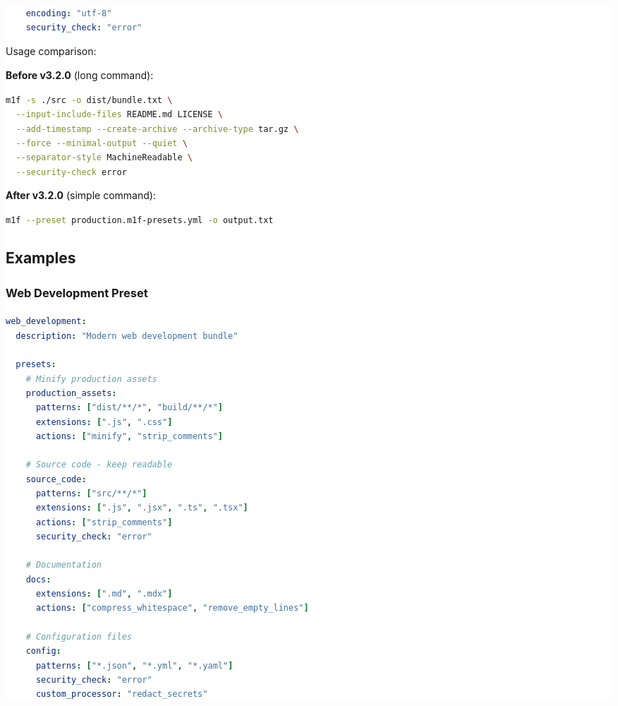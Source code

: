 ```yaml
    encoding: "utf-8"
    security_check: "error"
```

Usage comparison:

**Before v3.2.0** (long command):

```bash
m1f -s ./src -o dist/bundle.txt \
  --input-include-files README.md LICENSE \
  --add-timestamp --create-archive --archive-type tar.gz \
  --force --minimal-output --quiet \
  --separator-style MachineReadable \
  --security-check error
```

**After v3.2.0** (simple command):

```bash
m1f --preset production.m1f-presets.yml -o output.txt
```

## Examples

### Web Development Preset

```yaml
web_development:
  description: "Modern web development bundle"

  presets:
    # Minify production assets
    production_assets:
      patterns: ["dist/**/*", "build/**/*"]
      extensions: [".js", ".css"]
      actions: ["minify", "strip_comments"]

    # Source code - keep readable
    source_code:
      patterns: ["src/**/*"]
      extensions: [".js", ".jsx", ".ts", ".tsx"]
      actions: ["strip_comments"]
      security_check: "error"

    # Documentation
    docs:
      extensions: [".md", ".mdx"]
      actions: ["compress_whitespace", "remove_empty_lines"]

    # Configuration files
    config:
      patterns: ["*.json", "*.yml", "*.yaml"]
      security_check: "error"
      custom_processor: "redact_secrets"
```
